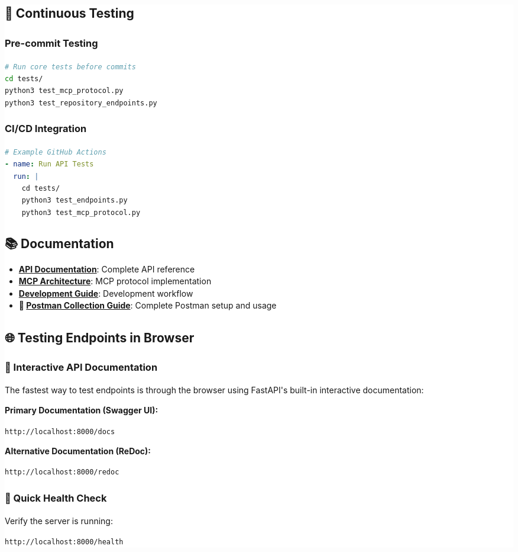 ## 🔄 **Continuous Testing**

### **Pre-commit Testing**

```bash
# Run core tests before commits
cd tests/
python3 test_mcp_protocol.py
python3 test_repository_endpoints.py
```

### **CI/CD Integration**

```yaml
# Example GitHub Actions
- name: Run API Tests
  run: |
    cd tests/
    python3 test_endpoints.py
    python3 test_mcp_protocol.py
```

## 📚 **Documentation**

- **[API Documentation](../README.md#api-endpoints)**: Complete API reference
- **[MCP Architecture](../docs/MCP-FIRST-ARCHITECTURE.md)**: MCP protocol implementation
- **[Development Guide](../docs/development-roadmap.md)**: Development workflow
- **📮 [Postman Collection Guide](./POSTMAN_COLLECTION_GUIDE.md)**: Complete Postman setup and usage

## 🌐 **Testing Endpoints in Browser**

### **🚀 Interactive API Documentation**

The fastest way to test endpoints is through the browser using FastAPI's built-in interactive documentation:

**Primary Documentation (Swagger UI):**

```url
http://localhost:8000/docs
```

**Alternative Documentation (ReDoc):**

```url
http://localhost:8000/redoc
```

### **🏥 Quick Health Check**

Verify the server is running:

```url
http://localhost:8000/health
```
